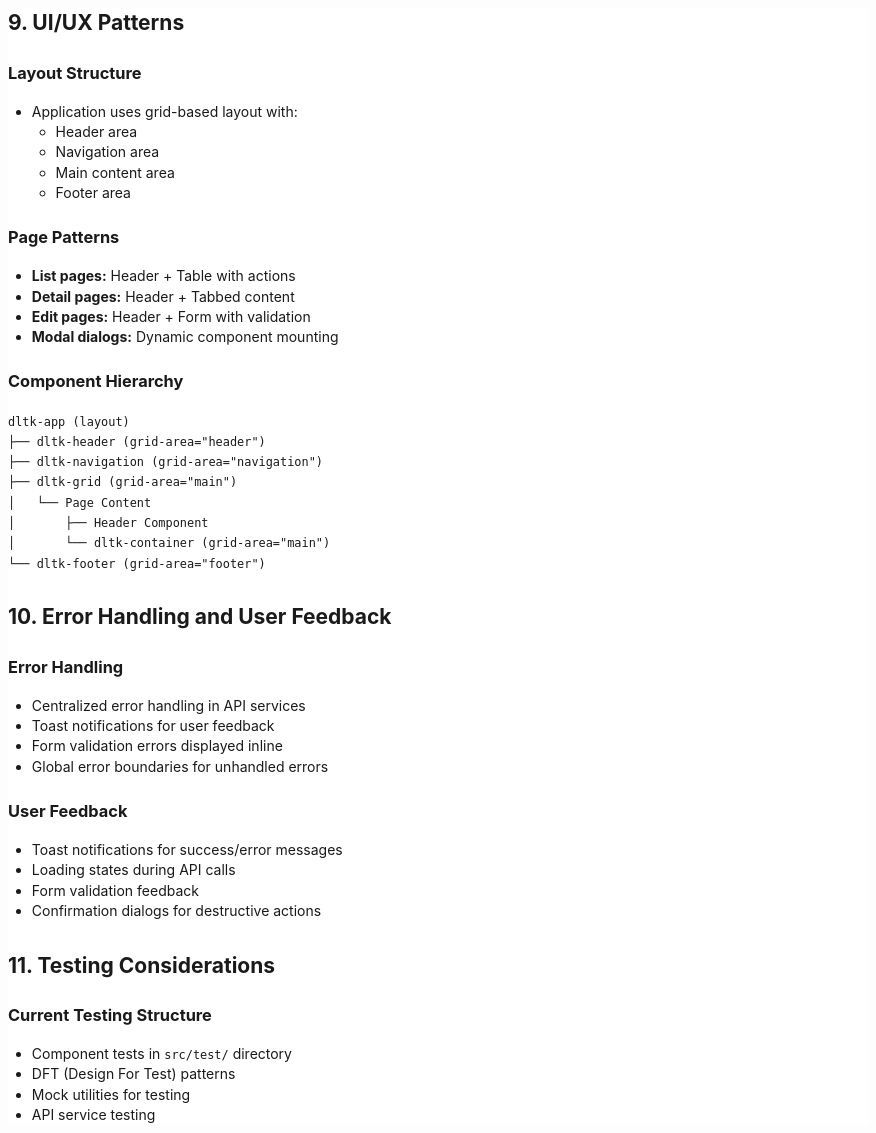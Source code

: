 ## 9. UI/UX Patterns

### Layout Structure
- Application uses grid-based layout with:
  - Header area
  - Navigation area
  - Main content area
  - Footer area

### Page Patterns
- **List pages:** Header + Table with actions
- **Detail pages:** Header + Tabbed content
- **Edit pages:** Header + Form with validation
- **Modal dialogs:** Dynamic component mounting

### Component Hierarchy
```
dltk-app (layout)
├── dltk-header (grid-area="header")
├── dltk-navigation (grid-area="navigation")  
├── dltk-grid (grid-area="main")
│   └── Page Content
│       ├── Header Component
│       └── dltk-container (grid-area="main")
└── dltk-footer (grid-area="footer")
```

## 10. Error Handling and User Feedback

### Error Handling
- Centralized error handling in API services
- Toast notifications for user feedback
- Form validation errors displayed inline
- Global error boundaries for unhandled errors

### User Feedback
- Toast notifications for success/error messages
- Loading states during API calls
- Form validation feedback
- Confirmation dialogs for destructive actions

## 11. Testing Considerations

### Current Testing Structure
- Component tests in `src/test/` directory
- DFT (Design For Test) patterns
- Mock utilities for testing
- API service testing
